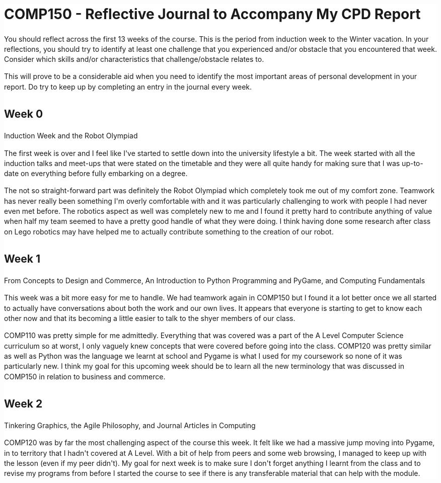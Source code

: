 # COMP150 - Reflective Journal to Accompany My CPD Report

You should reflect across the first 13 weeks of the course. This is the period from induction week to the Winter vacation. In your reflections, you should try to identify at least one challenge that you experienced and/or obstacle that you encountered that week. Consider which skills and/or characteristics that challenge/obstacle relates to. 

This will prove to be a considerable aid when you need to identify the most important areas of personal development in your report. Do try to keep up by completing an entry in the journal every week.

## Week 0

Induction Week and the Robot Olympiad

The first week is over and I feel like I've started to settle down into the university lifestyle a bit. The week started with all the induction talks and meet-ups that were stated on the timetable and they were all quite handy for making sure that I was up-to-date on everything before fully embarking on a degree.

The not so straight-forward part was definitely the Robot Olympiad which completely took me out of my comfort zone. Teamwork has never really been something I'm overly comfortable with and it was particularly challenging to work with people I had never even met before. The robotics aspect as well was completely new to me and I found it pretty hard to contribute anything of value when half my team seemed to have a pretty good handle of what they were doing. I think having done some research after class on Lego robotics may have helped me to actually contribute something to the creation of our robot.

## Week 1

From Concepts to Design and Commerce, An Introduction to Python Programming and PyGame, and Computing Fundamentals

This week was a bit more easy for me to handle. We had teamwork again in COMP150 but I found it a lot better once we all started to actually have conversations about both the work and our own lives. It appears that everyone is starting to get to know each other now and that its becoming a little easier to talk to the shyer members of our class.

COMP110 was pretty simple for me admittedly. Everything that was covered was a part of the A Level Computer Science curriculum so at worst, I only vaguely knew concepts that were covered before going into the class. COMP120 was pretty similar as well as Python was the language we learnt at school and Pygame is what I used for my coursework so none of it was particularly new. I think my goal for this upcoming week should be to learn all the new terminology that was discussed in COMP150 in relation to business and commerce.

## Week 2

Tinkering Graphics, the Agile Philosophy, and Journal Articles in Computing

COMP120 was by far the most challenging aspect of the course this week. It felt like we had a massive jump moving into Pygame, in to territory that I hadn't covered at A Level. With a bit of help from peers and some web browsing, I managed to keep up with the lesson (even if my peer didn't). My goal for next week is to make sure I don't forget anything I learnt from the class and to revise my programs from before I started the course to see if there is any transferable material that can help with the module.
